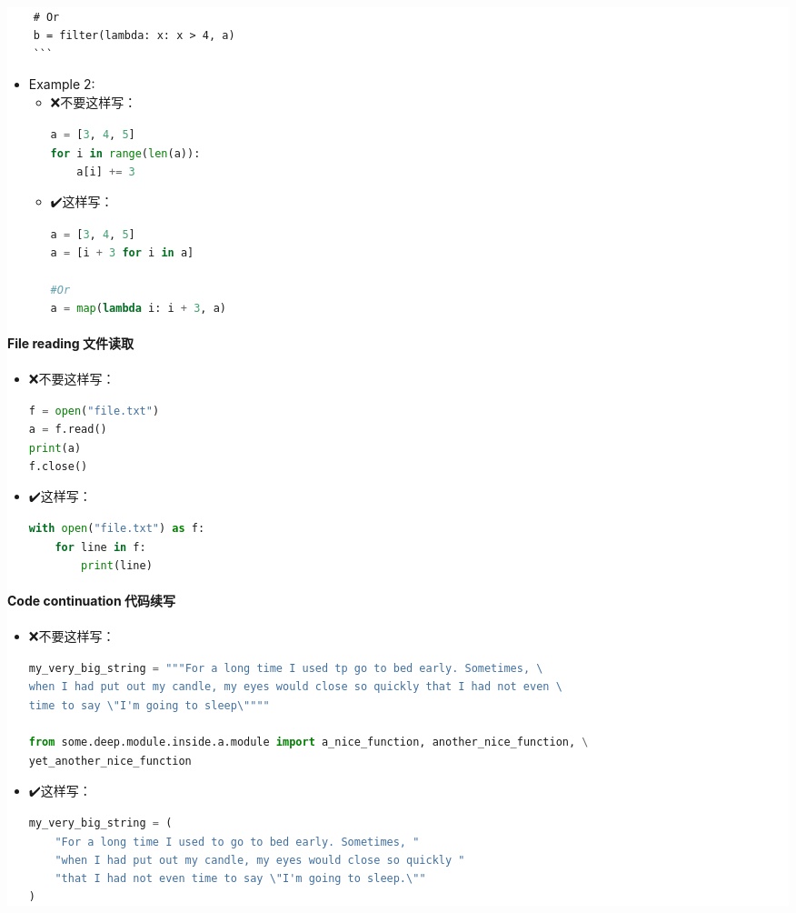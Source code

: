         # Or
        b = filter(lambda: x: x > 4, a)
        ```
- Example 2:
    - ❌不要这样写：  
        ```Python
        a = [3, 4, 5]
        for i in range(len(a)):
            a[i] += 3
        ```
    - ✔️这样写：  
        ```Python
        a = [3, 4, 5]
        a = [i + 3 for i in a]

        #Or
        a = map(lambda i: i + 3, a)
        ```
#### File reading 文件读取  
- ❌不要这样写：  
    ```Python
    f = open("file.txt")
    a = f.read()
    print(a)
    f.close()
    ```
- ✔️这样写：  
    ```Python
    with open("file.txt") as f:
        for line in f:
            print(line)
    ```
#### Code continuation 代码续写  
- ❌不要这样写：  
    ```Python
    my_very_big_string = """For a long time I used tp go to bed early. Sometimes, \
    when I had put out my candle, my eyes would close so quickly that I had not even \
    time to say \"I'm going to sleep\""""

    from some.deep.module.inside.a.module import a_nice_function, another_nice_function, \
    yet_another_nice_function
    ```
- ✔️这样写：  
    ```Python
    my_very_big_string = (
        "For a long time I used to go to bed early. Sometimes, "
        "when I had put out my candle, my eyes would close so quickly "
        "that I had not even time to say \"I'm going to sleep.\""
    )
